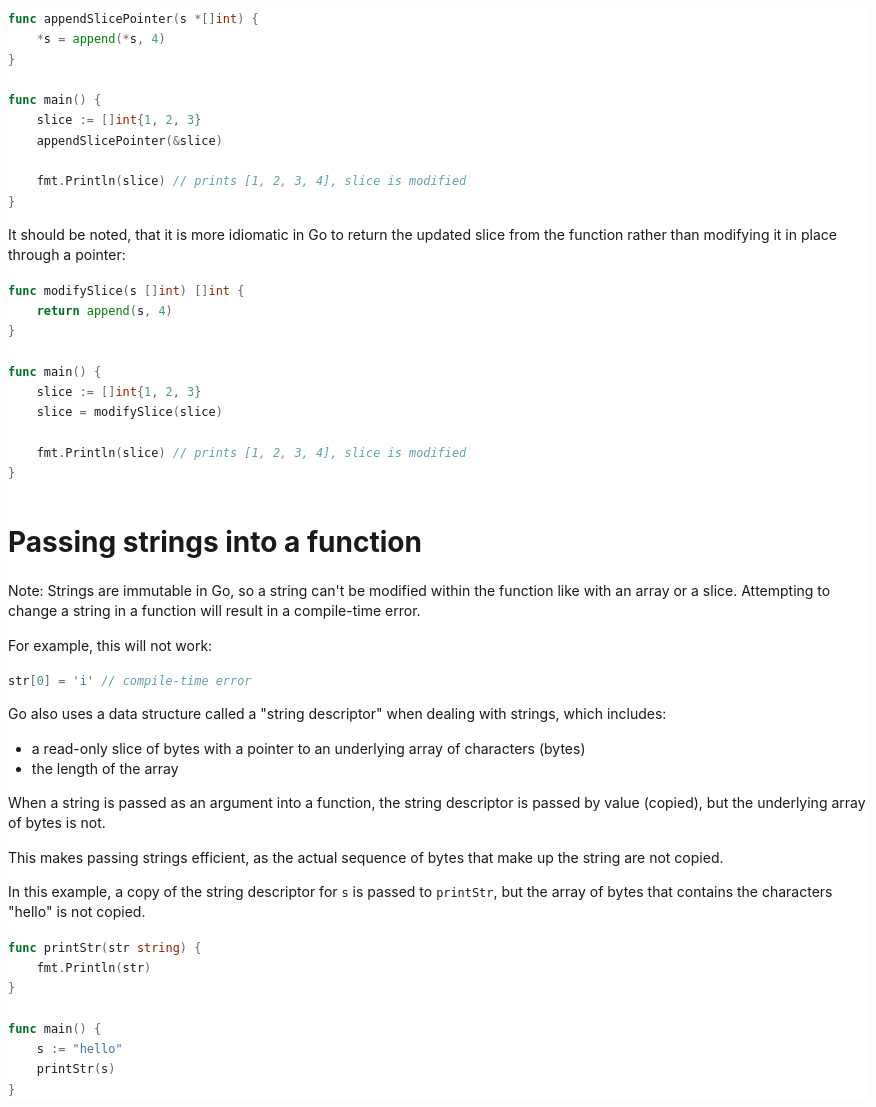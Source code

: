 ```go
func appendSlicePointer(s *[]int) {
    *s = append(*s, 4)
}

func main() {
    slice := []int{1, 2, 3}
    appendSlicePointer(&slice)

    fmt.Println(slice) // prints [1, 2, 3, 4], slice is modified
}
```

It should be noted, that it is more idiomatic in Go to return the updated slice from the function rather than modifying it in place through a pointer:

```go
func modifySlice(s []int) []int {
    return append(s, 4)
}

func main() {
    slice := []int{1, 2, 3}
    slice = modifySlice(slice)

    fmt.Println(slice) // prints [1, 2, 3, 4], slice is modified
}
```

# Passing strings into a function

Note: Strings are immutable in Go, so a string can't be modified within the function like with an array or a slice. Attempting to change a string in a function will result in a compile-time error.

For example, this will not work:

```go
str[0] = 'i' // compile-time error
```

Go also uses a data structure called a "string descriptor" when dealing with strings, which includes:

- a read-only slice of bytes with a pointer to an underlying array of characters (bytes)
- the length of the array

When a string is passed as an argument into a function, the string descriptor is passed by value (copied), but the underlying array of bytes is not.

This makes passing strings efficient, as the actual sequence of bytes that make up the string are not copied.

In this example, a copy of the string descriptor for `s` is passed to `printStr`, but the array of bytes that contains the characters "hello" is not copied.

```go
func printStr(str string) {
    fmt.Println(str)
}

func main() {
    s := "hello"
    printStr(s)
}
```
